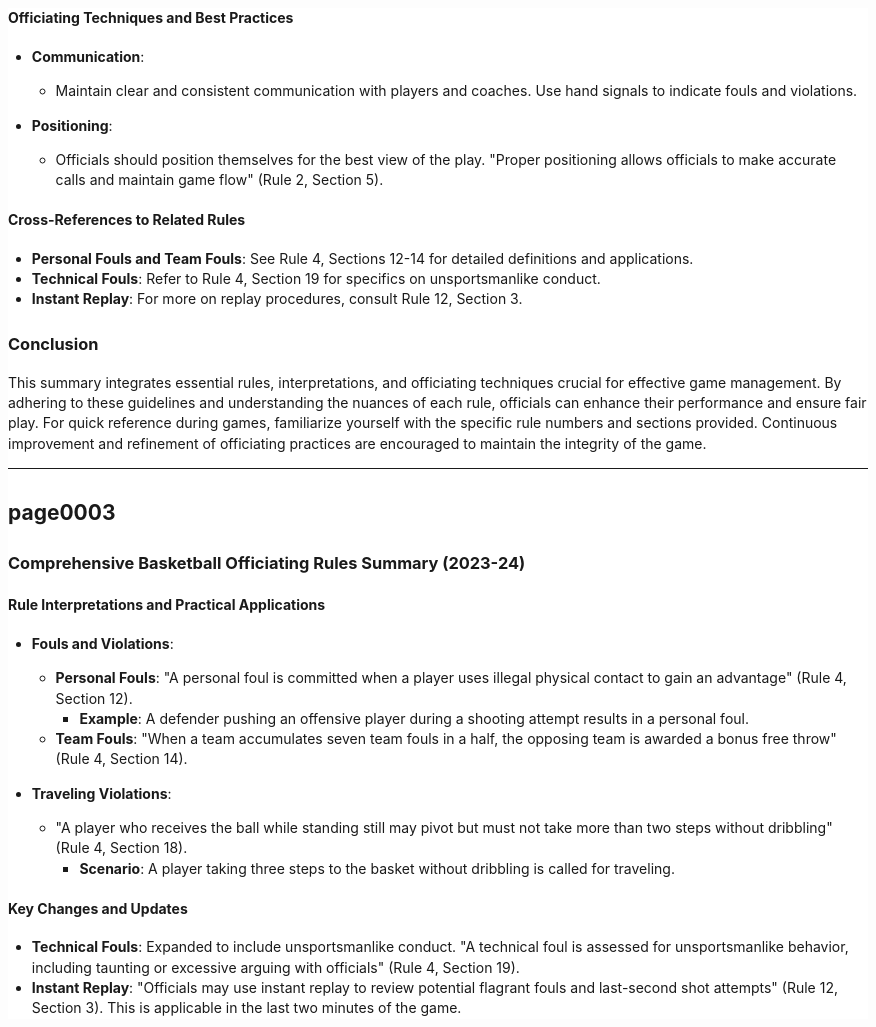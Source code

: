 #### Officiating Techniques and Best Practices

- **Communication**:

  - Maintain clear and consistent communication with players and coaches. Use hand signals to indicate fouls and violations.

- **Positioning**:
  - Officials should position themselves for the best view of the play. "Proper positioning allows officials to make accurate calls and maintain game flow" (Rule 2, Section 5).

#### Cross-References to Related Rules

- **Personal Fouls and Team Fouls**: See Rule 4, Sections 12-14 for detailed definitions and applications.
- **Technical Fouls**: Refer to Rule 4, Section 19 for specifics on unsportsmanlike conduct.
- **Instant Replay**: For more on replay procedures, consult Rule 12, Section 3.

### Conclusion

This summary integrates essential rules, interpretations, and officiating techniques crucial for effective game management. By adhering to these guidelines and understanding the nuances of each rule, officials can enhance their performance and ensure fair play. For quick reference during games, familiarize yourself with the specific rule numbers and sections provided. Continuous improvement and refinement of officiating practices are encouraged to maintain the integrity of the game.

---

## page0003

### Comprehensive Basketball Officiating Rules Summary (2023-24)

#### Rule Interpretations and Practical Applications

- **Fouls and Violations**:

  - **Personal Fouls**: "A personal foul is committed when a player uses illegal physical contact to gain an advantage" (Rule 4, Section 12).
    - **Example**: A defender pushing an offensive player during a shooting attempt results in a personal foul.
  - **Team Fouls**: "When a team accumulates seven team fouls in a half, the opposing team is awarded a bonus free throw" (Rule 4, Section 14).

- **Traveling Violations**:
  - "A player who receives the ball while standing still may pivot but must not take more than two steps without dribbling" (Rule 4, Section 18).
    - **Scenario**: A player taking three steps to the basket without dribbling is called for traveling.

#### Key Changes and Updates

- **Technical Fouls**: Expanded to include unsportsmanlike conduct. "A technical foul is assessed for unsportsmanlike behavior, including taunting or excessive arguing with officials" (Rule 4, Section 19).
- **Instant Replay**: "Officials may use instant replay to review potential flagrant fouls and last-second shot attempts" (Rule 12, Section 3). This is applicable in the last two minutes of the game.
